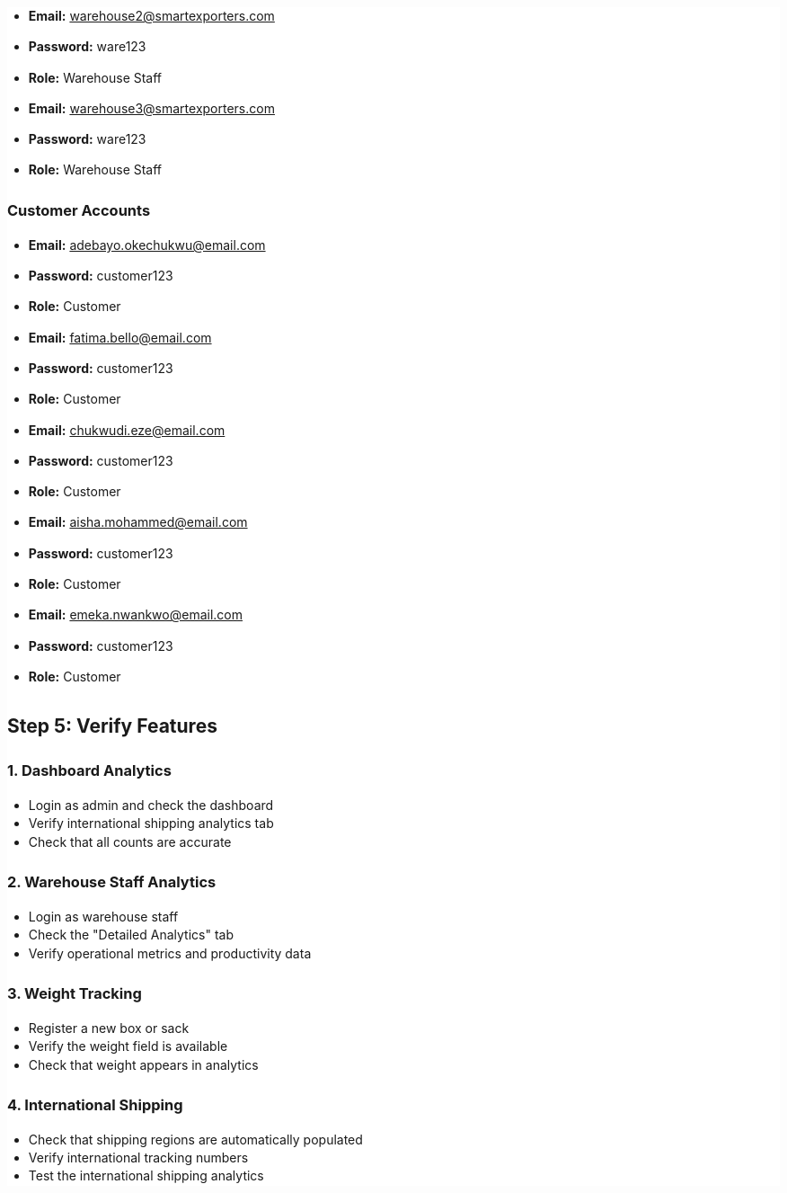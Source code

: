 - **Email:** warehouse2@smartexporters.com
- **Password:** ware123
- **Role:** Warehouse Staff

- **Email:** warehouse3@smartexporters.com
- **Password:** ware123
- **Role:** Warehouse Staff

### Customer Accounts

- **Email:** adebayo.okechukwu@email.com
- **Password:** customer123
- **Role:** Customer

- **Email:** fatima.bello@email.com
- **Password:** customer123
- **Role:** Customer

- **Email:** chukwudi.eze@email.com
- **Password:** customer123
- **Role:** Customer

- **Email:** aisha.mohammed@email.com
- **Password:** customer123
- **Role:** Customer

- **Email:** emeka.nwankwo@email.com
- **Password:** customer123
- **Role:** Customer

## Step 5: Verify Features

### 1. Dashboard Analytics

- Login as admin and check the dashboard
- Verify international shipping analytics tab
- Check that all counts are accurate

### 2. Warehouse Staff Analytics

- Login as warehouse staff
- Check the "Detailed Analytics" tab
- Verify operational metrics and productivity data

### 3. Weight Tracking

- Register a new box or sack
- Verify the weight field is available
- Check that weight appears in analytics

### 4. International Shipping

- Check that shipping regions are automatically populated
- Verify international tracking numbers
- Test the international shipping analytics
